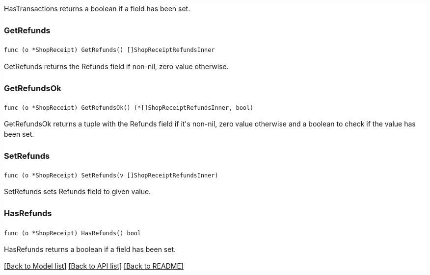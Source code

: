 HasTransactions returns a boolean if a field has been set.

### GetRefunds

`func (o *ShopReceipt) GetRefunds() []ShopReceiptRefundsInner`

GetRefunds returns the Refunds field if non-nil, zero value otherwise.

### GetRefundsOk

`func (o *ShopReceipt) GetRefundsOk() (*[]ShopReceiptRefundsInner, bool)`

GetRefundsOk returns a tuple with the Refunds field if it's non-nil, zero value otherwise
and a boolean to check if the value has been set.

### SetRefunds

`func (o *ShopReceipt) SetRefunds(v []ShopReceiptRefundsInner)`

SetRefunds sets Refunds field to given value.

### HasRefunds

`func (o *ShopReceipt) HasRefunds() bool`

HasRefunds returns a boolean if a field has been set.


[[Back to Model list]](../README.md#documentation-for-models) [[Back to API list]](../README.md#documentation-for-api-endpoints) [[Back to README]](../README.md)


